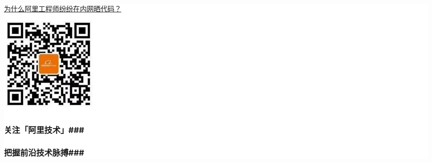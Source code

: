 [为什么阿里工程师纷纷在内网晒代码？](http://mp.weixin.qq.com/s?__biz=MzIzOTU0NTQ0MA==&mid=2247487548&idx=1&sn=767ddc1aeec5d388a23d45814286a95a&chksm=e9292d33de5ea425d9077cd1c0efaa55085fc03f92ecc9b0038a4571d38d20add24811ac40ae&scene=21#wechat_redirect)



![img](assets/640-1558750923859.webp)



###   关注「阿里技术」###   

###   把握前沿技术脉搏###   